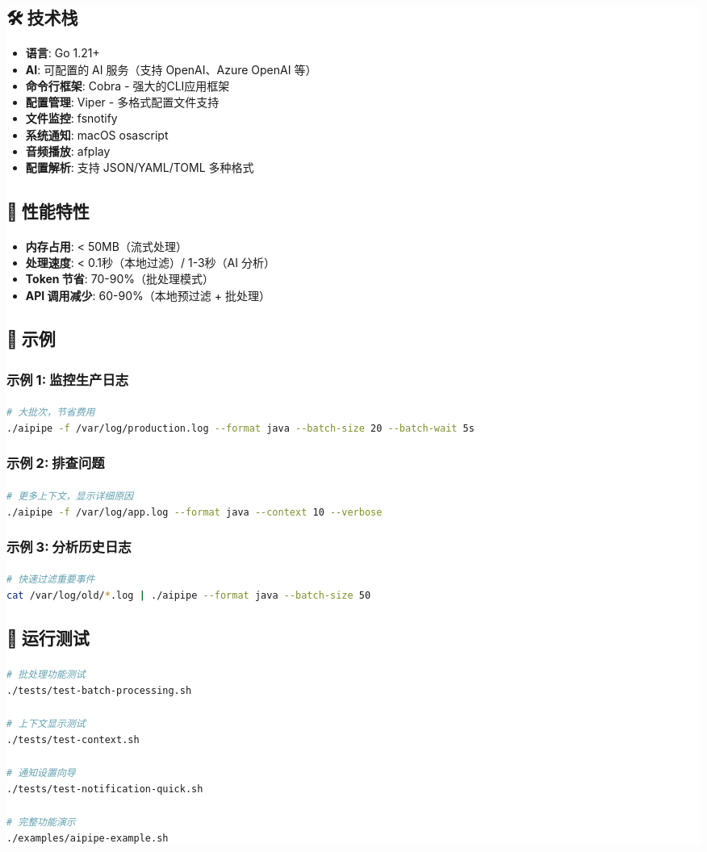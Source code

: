 
## 🛠️ 技术栈

- **语言**: Go 1.21+
- **AI**: 可配置的 AI 服务（支持 OpenAI、Azure OpenAI 等）
- **命令行框架**: Cobra - 强大的CLI应用框架
- **配置管理**: Viper - 多格式配置文件支持
- **文件监控**: fsnotify
- **系统通知**: macOS osascript
- **音频播放**: afplay
- **配置解析**: 支持 JSON/YAML/TOML 多种格式

## 🎯 性能特性

- **内存占用**: < 50MB（流式处理）
- **处理速度**: < 0.1秒（本地过滤）/ 1-3秒（AI 分析）
- **Token 节省**: 70-90%（批处理模式）
- **API 调用减少**: 60-90%（本地预过滤 + 批处理）

## 📝 示例

### 示例 1: 监控生产日志

```bash
# 大批次，节省费用
./aipipe -f /var/log/production.log --format java --batch-size 20 --batch-wait 5s
```

### 示例 2: 排查问题

```bash
# 更多上下文，显示详细原因
./aipipe -f /var/log/app.log --format java --context 10 --verbose
```

### 示例 3: 分析历史日志

```bash
# 快速过滤重要事件
cat /var/log/old/*.log | ./aipipe --format java --batch-size 50
```

## 🧪 运行测试

```bash
# 批处理功能测试
./tests/test-batch-processing.sh

# 上下文显示测试
./tests/test-context.sh

# 通知设置向导
./tests/test-notification-quick.sh

# 完整功能演示
./examples/aipipe-example.sh
```
